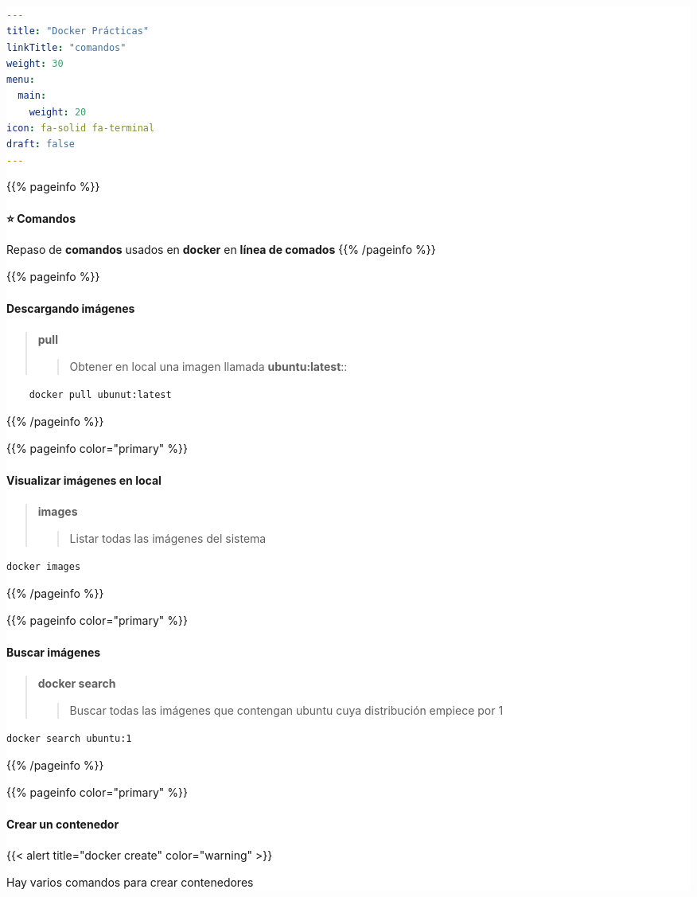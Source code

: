 ```yaml
---
title: "Docker Prácticas"
linkTitle: "comandos"
weight: 30
menu:
  main:
    weight: 20
icon: fa-solid fa-terminal
draft: false    
---
```


{{% pageinfo %}}
#### __:star: Comandos__  
 Repaso de __comandos__ usados en __docker__ en __línea de comados__
{{% /pageinfo %}}


{{% pageinfo %}}

#### Descargando imágenes
> __pull__ 
>>  Obtener en local una imagen llamada __ubuntu:latest__::
```bash
    docker pull ubunut:latest
```
{{% /pageinfo %}}


{{% pageinfo color="primary" %}}
####  Visualizar imágenes en local
> __images__
>> Listar todas las imágenes del sistema
```bash
docker images
```
{{% /pageinfo %}}

{{% pageinfo color="primary" %}}
####  Buscar imágenes
>__docker search__
>>Buscar todas las imágenes que contengan ubuntu cuya distribución empiece por 1
```bash
docker search ubuntu:1
```
{{% /pageinfo %}}


{{% pageinfo color="primary" %}}
#### Crear  un __contenedor__

{{< alert title="docker create" color="warning" >}}

Hay varios comandos para crear contenedores
